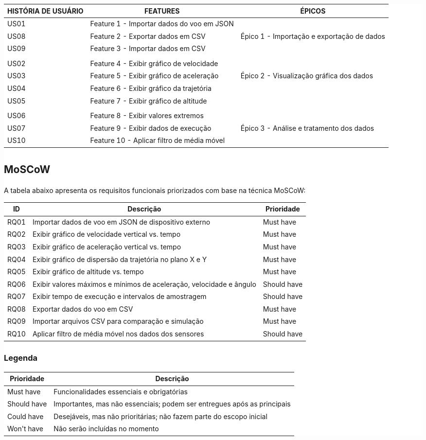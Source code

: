 | HISTÓRIA DE USUÁRIO | FEATURES                                        | ÉPICOS                                           |
|---------------------|--------------------------------------------------|--------------------------------------------------|
| US01                | Feature 1 - Importar dados do voo em JSON        |                                                  |
| US08                | Feature 2 - Exportar dados em CSV                | Épico 1 - Importação e exportação de dados       |
| US09                | Feature 3 - Importar dados em CSV                |                                                  |
|                     |                                                  |                                                  | 
| US02                | Feature 4 - Exibir gráfico de velocidade         |                                                  |
| US03                | Feature 5 - Exibir gráfico de aceleração         | Épico 2 - Visualização gráfica dos dados         |
| US04                | Feature 6 - Exibir gráfico da trajetória         |                                                  |
| US05                | Feature 7 - Exibir gráfico de altitude           |                                                  |
|                     |                                                  |                                                  |
| US06                | Feature 8 - Exibir valores extremos              |                                                  |
| US07                | Feature 9 - Exibir dados de execução             | Épico 3 - Análise e tratamento dos dados         |
| US10                | Feature 10 - Aplicar filtro de média móvel       |                                                  |

## MoSCoW

A tabela abaixo apresenta os requisitos funcionais priorizados com base na técnica MoSCoW:

| ID    | Descrição                                                                 | Prioridade   |
|-------|---------------------------------------------------------------------------|--------------|
| RQ01  | Importar dados de voo em JSON de dispositivo externo                     | Must have    |
| RQ02  | Exibir gráfico de velocidade vertical vs. tempo                          | Must have    |
| RQ03  | Exibir gráfico de aceleração vertical vs. tempo                          | Must have    |
| RQ04  | Exibir gráfico de dispersão da trajetória no plano X e Y                 | Must have    |
| RQ05  | Exibir gráfico de altitude vs. tempo                                     | Must have    |
| RQ06  | Exibir valores máximos e mínimos de aceleração, velocidade e ângulo     | Should have  |
| RQ07  | Exibir tempo de execução e intervalos de amostragem                     | Should have  |
| RQ08  | Exportar dados do voo em CSV                                             | Must have    |
| RQ09  | Importar arquivos CSV para comparação e simulação                        | Must have    |
| RQ10  | Aplicar filtro de média móvel nos dados dos sensores                     | Should have  |

### Legenda

| Prioridade   | Descrição                                                                 |
|--------------|---------------------------------------------------------------------------|
| Must have    | Funcionalidades essenciais e obrigatórias                                 |
| Should have  | Importantes, mas não essenciais; podem ser entregues após as principais   |
| Could have   | Desejáveis, mas não prioritárias; não fazem parte do escopo inicial       |
| Won't have   | Não serão incluídas no momento                                            |
